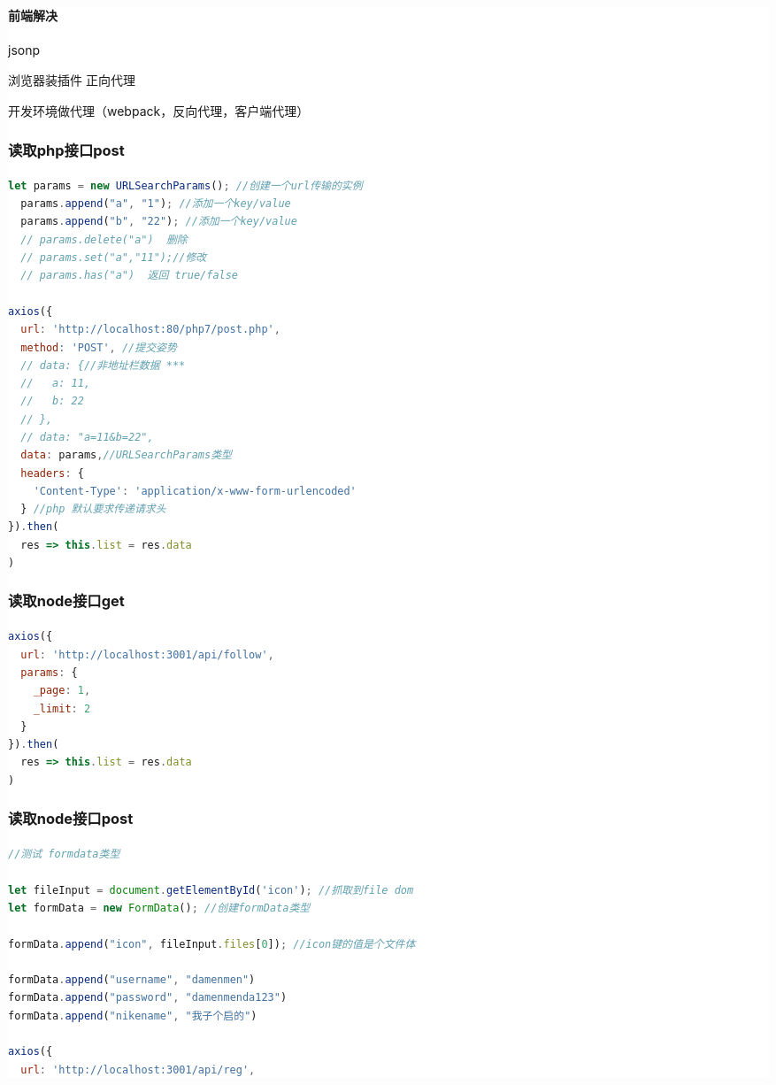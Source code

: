 #### 前端解决

jsonp

浏览器装插件 正向代理

开发环境做代理（webpack，反向代理，客户端代理） 

### 读取php接口post

```js
let params = new URLSearchParams(); //创建一个url传输的实例
  params.append("a", "1"); //添加一个key/value
  params.append("b", "22"); //添加一个key/value
  // params.delete("a")  删除
  // params.set("a","11");//修改
  // params.has("a")  返回 true/false

axios({
  url: 'http://localhost:80/php7/post.php',
  method: 'POST', //提交姿势
  // data: {//非地址栏数据 ***
  //   a: 11,
  //   b: 22
  // },
  // data: "a=11&b=22",
  data: params,//URLSearchParams类型
  headers: {
    'Content-Type': 'application/x-www-form-urlencoded'
  } //php 默认要求传递请求头
}).then(
  res => this.list = res.data
)
```



### 读取node接口get

```js
axios({
  url: 'http://localhost:3001/api/follow',
  params: {
    _page: 1,
    _limit: 2
  }
}).then(
  res => this.list = res.data
)
```

### 读取node接口post

```js
//测试 formdata类型

let fileInput = document.getElementById('icon'); //抓取到file dom
let formData = new FormData(); //创建formData类型

formData.append("icon", fileInput.files[0]); //icon键的值是个文件体

formData.append("username", "damenmen")
formData.append("password", "damenmenda123")
formData.append("nikename", "我子个启的")

axios({
  url: 'http://localhost:3001/api/reg',
```

[^指令名]: 不带v-
[^el]: 使用指令的DOM元素
[^binding]: 是个对象 含有调用指令时传入的 参数
[^|]: 管道符